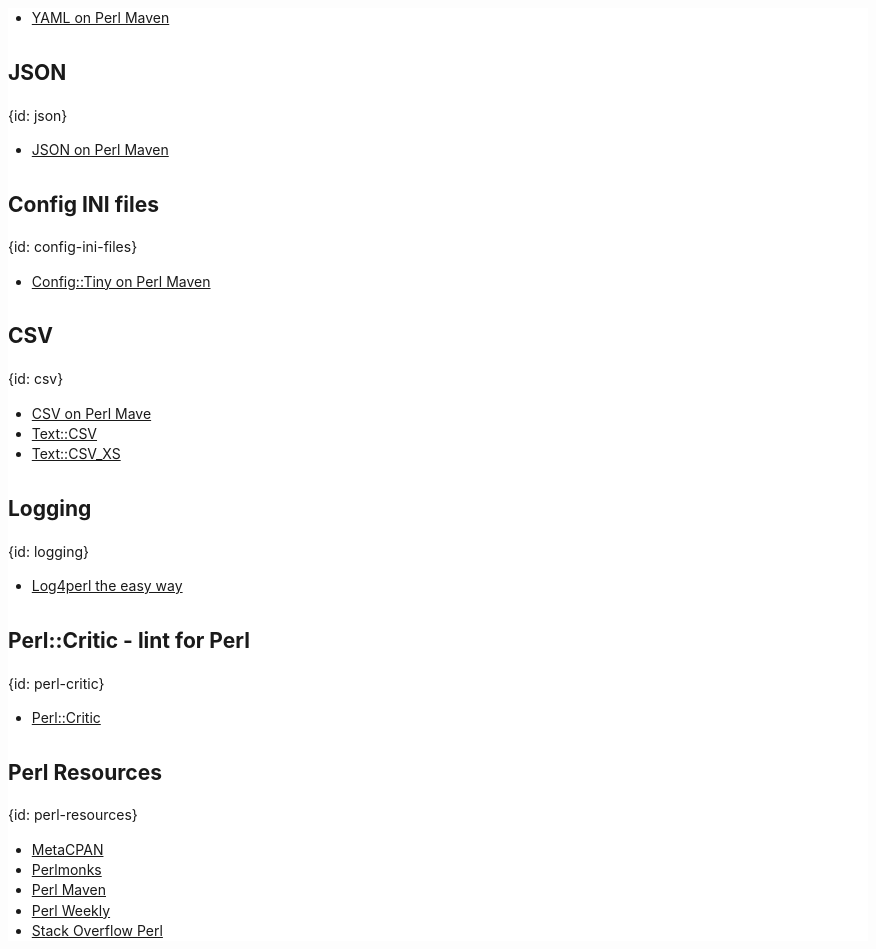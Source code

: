 * [YAML on Perl Maven](https://perlmaven.com/yaml)

## JSON
{id: json}

* [JSON on Perl Maven](https://perlmaven.com/json)

## Config INI files
{id: config-ini-files}

* [Config::Tiny on Perl Maven](https://perlmaven.com/pro/reading-configuration-files-in-perl)

## CSV
{id: csv}

* [CSV on Perl Mave](https://perlmaven.com/csv)
* [Text::CSV](https://metacpan.org/pod/Text::CSV)
* [Text::CSV_XS](https://metacpan.org/pod/Text::CSV)

## Logging
{id: logging}

* [Log4perl the easy way](https://perlmaven.com/logging-in-modules-with-log4perl-the-easy-way)

## Perl::Critic - lint for Perl
{id: perl-critic}

* [Perl::Critic](https://perlmaven.com/perl-critic)

## Perl Resources
{id: perl-resources}

* [MetaCPAN](https://metacpan.org/)
* [Perlmonks](http://www.perlmonks.org/)
* [Perl Maven](https://perlmaven.com/)
* [Perl Weekly](http://perlweekly.com/)
* [Stack Overflow Perl](https://stackoverflow.com/questions/tagged/perl)

